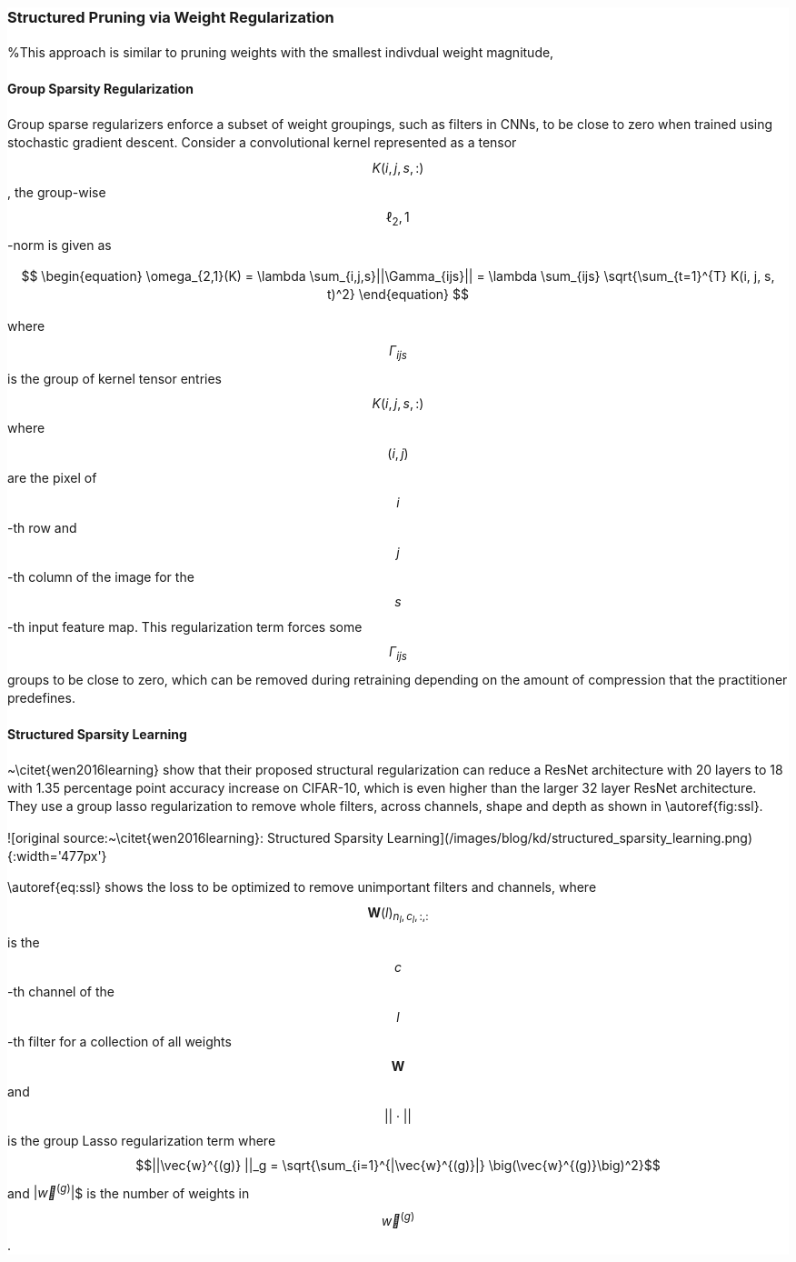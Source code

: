 
### Structured Pruning via Weight Regularization
%This approach is similar to pruning weights with the smallest indivdual weight magnitude,

#### Group Sparsity Regularization
Group sparse regularizers enforce a subset of weight groupings, such as filters in CNNs, 
to be close to zero when trained using stochastic gradient descent. Consider a convolutional 
kernel represented as a tensor $$K(i, j, s, :)$$, the group-wise $$\ell_2,1$$-norm is given as 

$$
\begin{equation}
    \omega_{2,1}(K) = \lambda \sum_{i,j,s}||\Gamma_{ijs}|| = \lambda \sum_{ijs} \sqrt{\sum_{t=1}^{T} K(i, j, s, t)^2}
\end{equation}
$$

where $$\Gamma_{ijs}$$is the group of kernel tensor entries $$K(i, j, s, :)$$ where $$(i,j)$$ are the
 pixel of $$i$$-th row and $$j$$-th column of the image for the $$s$$-th input feature map. 
 This regularization term forces some $$\Gamma_{ijs}$$ groups to be close to zero,
  which can be removed during retraining depending on the amount of compression that the
   practitioner predefines. 


#### Structured Sparsity Learning
~\citet{wen2016learning} show that their proposed structural regularization can reduce a ResNet architecture with 20 
layers to 18 with 1.35 percentage point accuracy increase on CIFAR-10, which is even higher than the larger 32
 layer ResNet architecture.  They use a group lasso regularization to remove whole filters, across channels, shape
  and depth as shown in \autoref{fig:ssl}.

<div markdown="1">
![original source:~\citet{wen2016learning}: Structured Sparsity Learning](/images/blog/kd/structured_sparsity_learning.png){:width='477px'}
</div>

\autoref{eq:ssl} shows the loss to be optimized to remove unimportant filters and channels, where
 $$\mathbf{W}(l)_{n_l,c_l,:,:}$$ is the $$c$$-th channel of the $$l$$-th filter for a collection of all weights 
 $$\mathbf{W}$$ and $$||\cdot||$$ is the group Lasso regularization term where 
 $$||\vec{w}^{(g)} ||_g = \sqrt{\sum_{i=1}^{|\vec{w}^{(g)}|} \big(\vec{w}^{(g)}\big)^2}$$and $|\vec{w}^{(g)}|$$ is the
  number of weights in $$\vec{w}^{(g)}$$.

